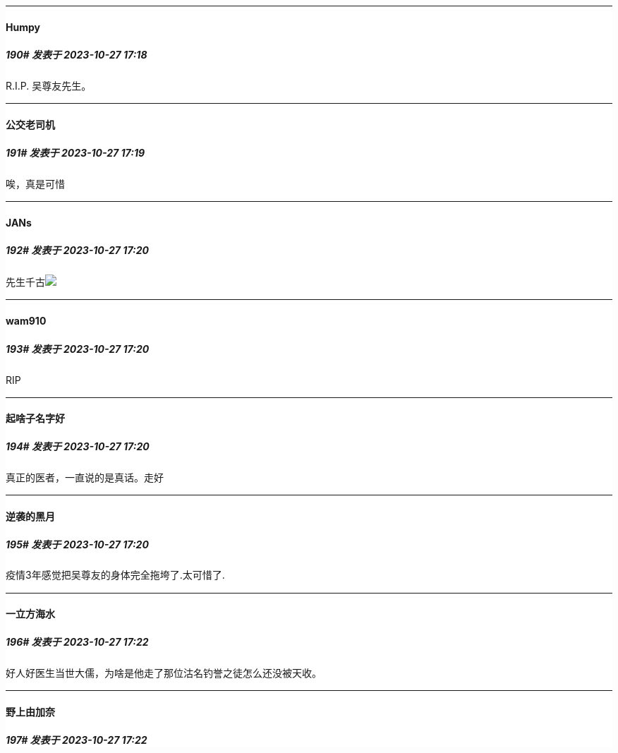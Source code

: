 *****

####  Humpy  
##### 190#       发表于 2023-10-27 17:18

R.I.P. 吴尊友先生。

*****

####  公交老司机  
##### 191#       发表于 2023-10-27 17:19

唉，真是可惜

*****

####  JANs  
##### 192#       发表于 2023-10-27 17:20

先生千古<img src="https://static.saraba1st.com/image/smiley/face2017/139.png" referrerpolicy="no-referrer">

*****

####  wam910  
##### 193#       发表于 2023-10-27 17:20

RIP

*****

####  起啥子名字好  
##### 194#       发表于 2023-10-27 17:20

真正的医者，一直说的是真话。走好

*****

####  逆袭的黑月  
##### 195#       发表于 2023-10-27 17:20

疫情3年感觉把吴尊友的身体完全拖垮了.太可惜了.

*****

####  一立方海水  
##### 196#       发表于 2023-10-27 17:22

好人好医生当世大儒，为啥是他走了那位沽名钓誉之徒怎么还没被天收。

*****

####  野上由加奈  
##### 197#       发表于 2023-10-27 17:22
